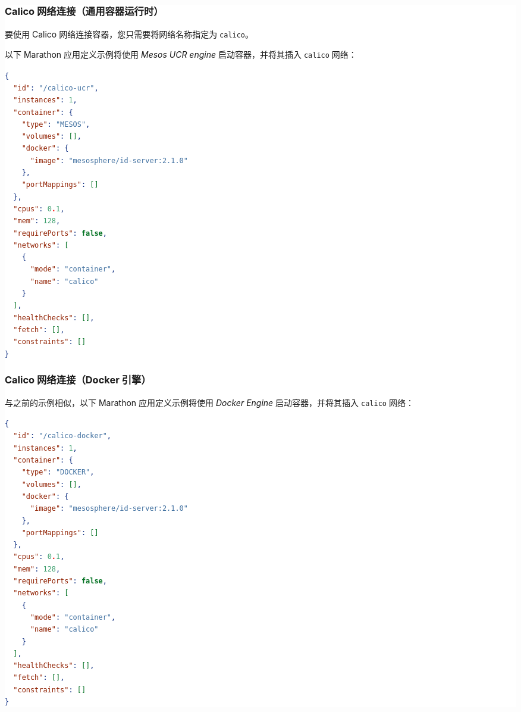 


### Calico 网络连接（通用容器运行时）

要使用 Calico 网络连接容器，您只需要将网络名称指定为 `calico`。

以下 Marathon 应用定义示例将使用 _Mesos UCR engine_ 启动容器，并将其插入 `calico` 网络：

```json
{
  "id": "/calico-ucr",
  "instances": 1,
  "container": {
    "type": "MESOS",
    "volumes": [],
    "docker": {
      "image": "mesosphere/id-server:2.1.0"
    },
    "portMappings": []
  },
  "cpus": 0.1,
  "mem": 128,
  "requirePorts": false,
  "networks": [
    {
      "mode": "container",
      "name": "calico"
    }
  ],
  "healthChecks": [],
  "fetch": [],
  "constraints": []
}
```

### Calico 网络连接（Docker 引擎）

与之前的示例相似，以下 Marathon 应用定义示例将使用 _Docker Engine_ 启动容器，并将其插入 `calico` 网络：

```json
{
  "id": "/calico-docker",
  "instances": 1,
  "container": {
    "type": "DOCKER",
    "volumes": [],
    "docker": {
      "image": "mesosphere/id-server:2.1.0"
    },
    "portMappings": []
  },
  "cpus": 0.1,
  "mem": 128,
  "requirePorts": false,
  "networks": [
    {
      "mode": "container",
      "name": "calico"
    }
  ],
  "healthChecks": [],
  "fetch": [],
  "constraints": []
}
```
